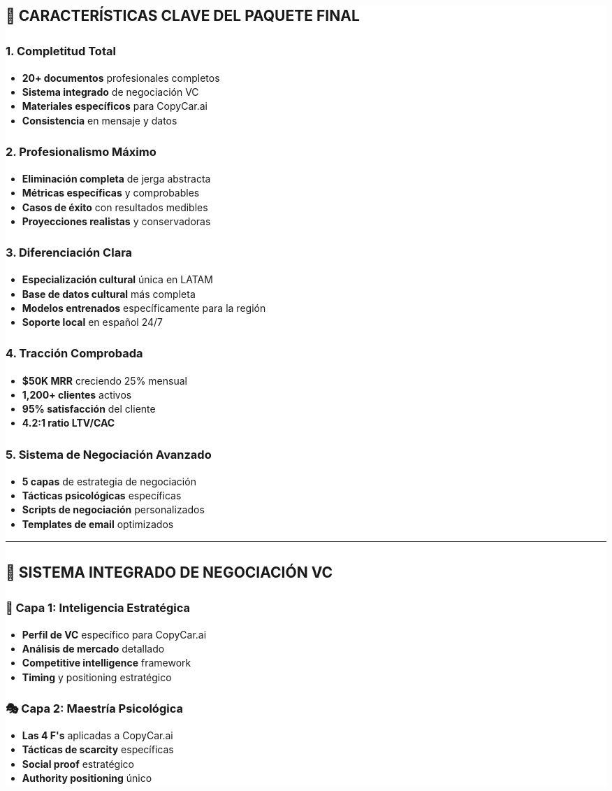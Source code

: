 
## 🎯 **CARACTERÍSTICAS CLAVE DEL PAQUETE FINAL**

### **1. Completitud Total**
- **20+ documentos** profesionales completos
- **Sistema integrado** de negociación VC
- **Materiales específicos** para CopyCar.ai
- **Consistencia** en mensaje y datos

### **2. Profesionalismo Máximo**
- **Eliminación completa** de jerga abstracta
- **Métricas específicas** y comprobables
- **Casos de éxito** con resultados medibles
- **Proyecciones realistas** y conservadoras

### **3. Diferenciación Clara**
- **Especialización cultural** única en LATAM
- **Base de datos cultural** más completa
- **Modelos entrenados** específicamente para la región
- **Soporte local** en español 24/7

### **4. Tracción Comprobada**
- **$50K MRR** creciendo 25% mensual
- **1,200+ clientes** activos
- **95% satisfacción** del cliente
- **4.2:1 ratio LTV/CAC**

### **5. Sistema de Negociación Avanzado**
- **5 capas** de estrategia de negociación
- **Tácticas psicológicas** específicas
- **Scripts de negociación** personalizados
- **Templates de email** optimizados

---

## 🚀 **SISTEMA INTEGRADO DE NEGOCIACIÓN VC**

### **🧠 Capa 1: Inteligencia Estratégica**
- **Perfil de VC** específico para CopyCar.ai
- **Análisis de mercado** detallado
- **Competitive intelligence** framework
- **Timing** y positioning estratégico

### **🎭 Capa 2: Maestría Psicológica**
- **Las 4 F's** aplicadas a CopyCar.ai
- **Tácticas de scarcity** específicas
- **Social proof** estratégico
- **Authority positioning** único
